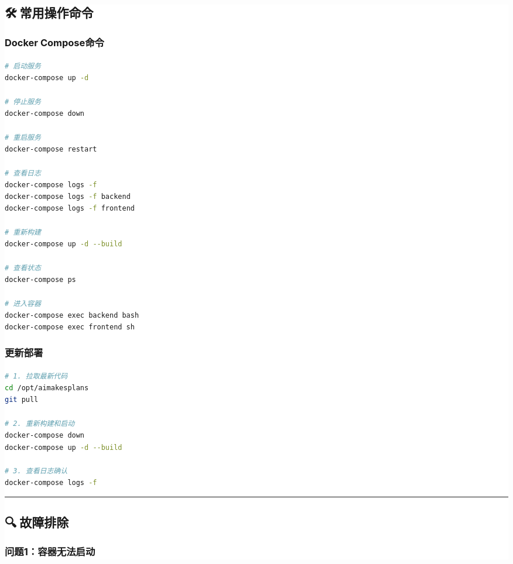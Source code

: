 
## 🛠️ 常用操作命令

### Docker Compose命令

```bash
# 启动服务
docker-compose up -d

# 停止服务
docker-compose down

# 重启服务
docker-compose restart

# 查看日志
docker-compose logs -f
docker-compose logs -f backend
docker-compose logs -f frontend

# 重新构建
docker-compose up -d --build

# 查看状态
docker-compose ps

# 进入容器
docker-compose exec backend bash
docker-compose exec frontend sh
```

### 更新部署

```bash
# 1. 拉取最新代码
cd /opt/aimakesplans
git pull

# 2. 重新构建和启动
docker-compose down
docker-compose up -d --build

# 3. 查看日志确认
docker-compose logs -f
```

---

## 🔍 故障排除

### 问题1：容器无法启动
